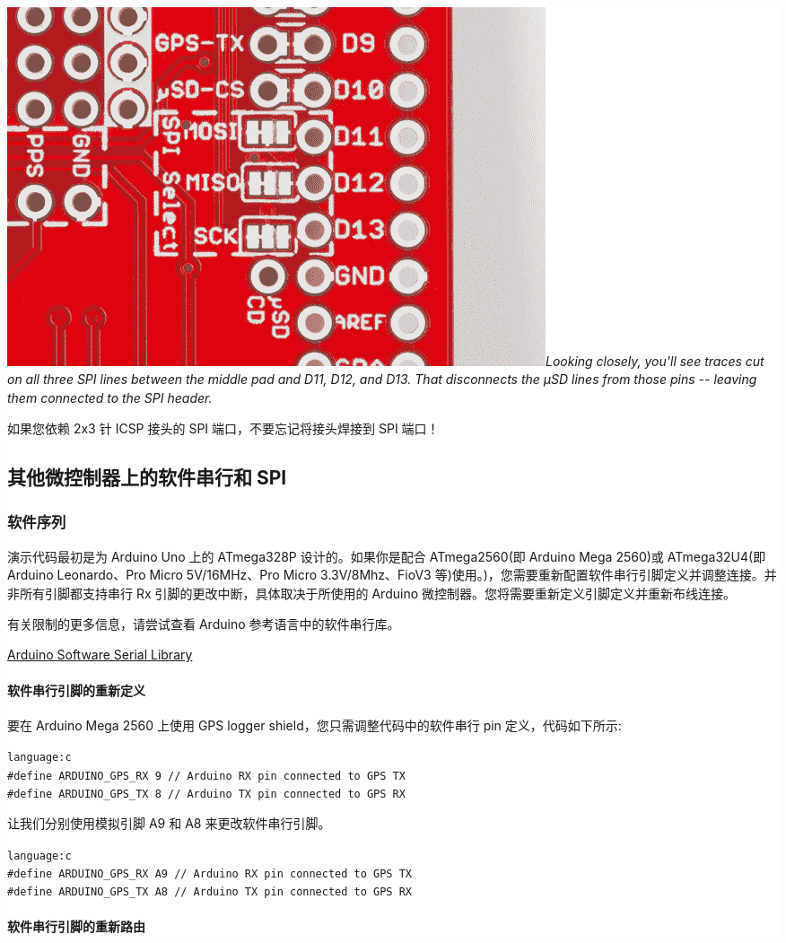 [![SPI jumpers cut for Leonardo](img/02d30f176e9b156a61a628b1c730c9f3.png)](https://cdn.sparkfun.com/assets/learn_tutorials/4/6/8/gps-spi-headers-cut.jpg)*Looking closely, you'll see traces cut on all three SPI lines between the middle pad and D11, D12, and D13\. That disconnects the µSD lines from those pins -- leaving them connected to the SPI header.*

如果您依赖 2x3 针 ICSP 接头的 SPI 端口，不要忘记将接头焊接到 SPI 端口！

## 其他微控制器上的软件串行和 SPI

### 软件序列

演示代码最初是为 Arduino Uno 上的 ATmega328P 设计的。如果你是配合 ATmega2560(即 Arduino Mega 2560)或 ATmega32U4(即 Arduino Leonardo、Pro Micro 5V/16MHz、Pro Micro 3.3V/8Mhz、FioV3 等)使用。)，您需要重新配置软件串行引脚定义并调整连接。并非所有引脚都支持串行 Rx 引脚的更改中断，具体取决于所使用的 Arduino 微控制器。您将需要重新定义引脚定义并重新布线连接。

有关限制的更多信息，请尝试查看 Arduino 参考语言中的软件串行库。

[Arduino Software Serial Library](https://www.arduino.cc/en/Reference/SoftwareSerial)

#### 软件串行引脚的重新定义

要在 Arduino Mega 2560 上使用 GPS logger shield，您只需调整代码中的软件串行 pin 定义，代码如下所示:

```
language:c
#define ARDUINO_GPS_RX 9 // Arduino RX pin connected to GPS TX
#define ARDUINO_GPS_TX 8 // Arduino TX pin connected to GPS RX 
```

让我们分别使用模拟引脚 A9 和 A8 来更改软件串行引脚。

```
language:c
#define ARDUINO_GPS_RX A9 // Arduino RX pin connected to GPS TX
#define ARDUINO_GPS_TX A8 // Arduino TX pin connected to GPS RX 
```

#### 软件串行引脚的重新路由
